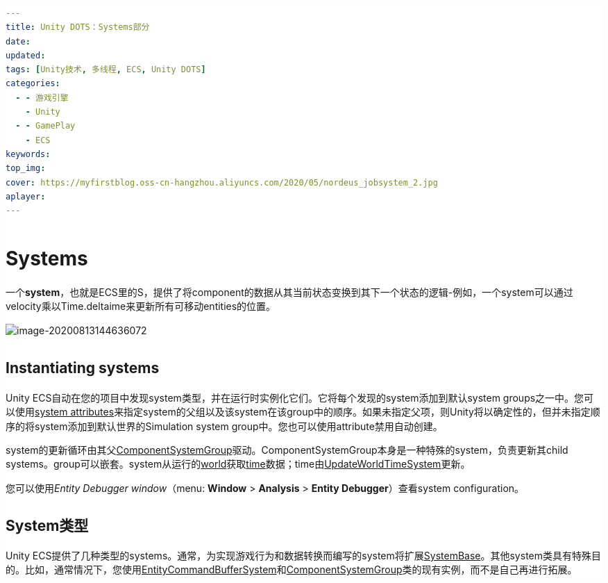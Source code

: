```yaml
---
title: Unity DOTS：Systems部分
date:
updated:
tags: [Unity技术, 多线程, ECS, Unity DOTS]
categories:
  - - 游戏引擎
    - Unity
  - - GamePlay
    - ECS
keywords:
top_img: 
cover: https://myfirstblog.oss-cn-hangzhou.aliyuncs.com/2020/05/nordeus_jobsystem_2.jpg
aplayer:
---
```

<meta name="referrer" content="no-referrer" />

# Systems

一个**system**，也就是ECS里的S，提供了将component的数据从其当前状态变换到其下一个状态的逻辑-例如，一个system可以通过velocity乘以Time.deltaime来更新所有可移动entities的位置。

![image-20200813144636072](https://myfirstblog.oss-cn-hangzhou.aliyuncs.com/typoraImages/image-20200813144636072.png)



## Instantiating systems

Unity ECS自动在您的项目中发现system类型，并在运行时实例化它们。它将每个发现的system添加到默认system groups之一中。您可以使用[system attributes](https://docs.unity3d.com/Packages/com.unity.entities@0.13/manual/system_update_order.html#attributes)来指定system的父组以及该system在该group中的顺序。如果未指定父项，则Unity将以确定性的，但并未指定顺序的将system添加到默认世界的Simulation system group中。您也可以使用attribute禁用自动创建。

system的更新循环由其父[ComponentSystemGroup](https://docs.unity3d.com/Packages/com.unity.entities@0.13/manual/system_update_order.html)驱动。ComponentSystemGroup本身是一种特殊的system，负责更新其child systems。group可以嵌套。system从运行的[world](https://docs.unity3d.com/Packages/com.unity.entities@0.13/api/Unity.Entities.World.html)获取[time](https://docs.unity3d.com/Packages/com.unity.entities@0.13/api/Unity.Core.TimeData.html)数据；time由[UpdateWorldTimeSystem](https://docs.unity3d.com/Packages/com.unity.entities@0.13/api/Unity.Entities.UpdateWorldTimeSystem.html)更新。

您可以使用*Entity Debugger window*（menu: **Window** > **Analysis** > **Entity Debugger**）查看system configuration。



## System类型

Unity ECS提供了几种类型的systems。通常，为实现游戏行为和数据转换而编写的system将扩展[SystemBase](https://docs.unity3d.com/Packages/com.unity.entities@0.13/api/Unity.Entities.SystemBase.html)。其他system类具有特殊目的。比如，通常情况下，您使用[EntityCommandBufferSystem](https://docs.unity3d.com/Packages/com.unity.entities@0.13/manual/entity_command_buffer.html)和[ComponentSystemGroup](https://docs.unity3d.com/Packages/com.unity.entities@0.13/manual/system_update_order.html)类的现有实例，而不是自己再进行拓展。
